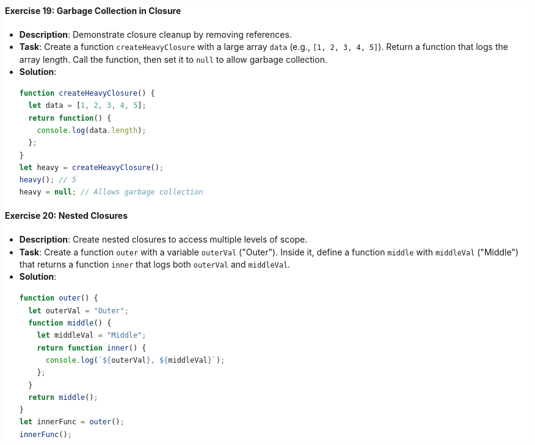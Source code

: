 #### Exercise 19: Garbage Collection in Closure
- **Description**: Demonstrate closure cleanup by removing references.
- **Task**: Create a function `createHeavyClosure` with a large array `data` (e.g., `[1, 2, 3, 4, 5]`). Return a function that logs the array length. Call the function, then set it to `null` to allow garbage collection.
- **Solution**:
  ```javascript
  function createHeavyClosure() {
    let data = [1, 2, 3, 4, 5];
    return function() {
      console.log(data.length);
    };
  }
  let heavy = createHeavyClosure();
  heavy(); // 5
  heavy = null; // Allows garbage collection
  ```

#### Exercise 20: Nested Closures
- **Description**: Create nested closures to access multiple levels of scope.
- **Task**: Create a function `outer` with a variable `outerVal` ("Outer"). Inside it, define a function `middle` with `middleVal` ("Middle") that returns a function `inner` that logs both `outerVal` and `middleVal`.
- **Solution**:
  ```javascript
  function outer() {
    let outerVal = "Outer";
    function middle() {
      let middleVal = "Middle";
      return function inner() {
        console.log(`${outerVal}, ${middleVal}`);
      };
    }
    return middle();
  }
  let innerFunc = outer();
  innerFunc();
  ```